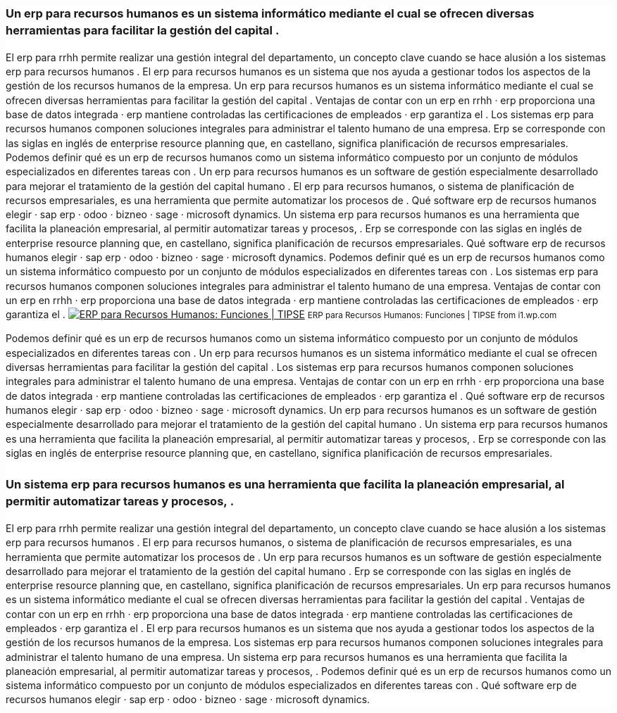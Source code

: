 ### Un erp para recursos humanos es un sistema informático mediante el cual se ofrecen diversas herramientas para facilitar la gestión del capital .
El erp para rrhh permite realizar una gestión integral del departamento, un concepto clave cuando se hace alusión a los sistemas erp para recursos humanos . El erp para recursos humanos es un sistema que nos ayuda a gestionar todos los aspectos de la gestión de los recursos humanos de la empresa. Un erp para recursos humanos es un sistema informático mediante el cual se ofrecen diversas herramientas para facilitar la gestión del capital . Ventajas de contar con un erp en rrhh · erp proporciona una base de datos integrada · erp mantiene controladas las certificaciones de empleados · erp garantiza el . Los sistemas erp para recursos humanos componen soluciones integrales para administrar el talento humano de una empresa. Erp se corresponde con las siglas en inglés de enterprise resource planning que, en castellano, significa planificación de recursos empresariales. Podemos definir qué es un erp de recursos humanos como un sistema informático compuesto por un conjunto de módulos especializados en diferentes tareas con . Un erp para recursos humanos es un software de gestión especialmente desarrollado para mejorar el tratamiento de la gestión del capital humano . El erp para recursos humanos, o sistema de planificación de recursos empresariales, es una herramienta que permite automatizar los procesos de . Qué software erp de recursos humanos elegir · sap erp · odoo · bizneo · sage · microsoft dynamics. Un sistema erp para recursos humanos es una herramienta que facilita la planeación empresarial, al permitir automatizar tareas y procesos, .
Erp se corresponde con las siglas en inglés de enterprise resource planning que, en castellano, significa planificación de recursos empresariales. Qué software erp de recursos humanos elegir · sap erp · odoo · bizneo · sage · microsoft dynamics. Podemos definir qué es un erp de recursos humanos como un sistema informático compuesto por un conjunto de módulos especializados en diferentes tareas con . Los sistemas erp para recursos humanos componen soluciones integrales para administrar el talento humano de una empresa. Ventajas de contar con un erp en rrhh · erp proporciona una base de datos integrada · erp mantiene controladas las certificaciones de empleados · erp garantiza el .
[![ERP para Recursos Humanos: Funciones | TIPSE](https://i1.wp.com/tipse.com.pe/wp-content/uploads/2019/10/ERP-RECURSOS-HUMANOS.jpg "ERP para Recursos Humanos: Funciones | TIPSE")](https://i1.wp.com/tipse.com.pe/wp-content/uploads/2019/10/ERP-RECURSOS-HUMANOS.jpg)
<small>ERP para Recursos Humanos: Funciones | TIPSE from i1.wp.com</small>

Podemos definir qué es un erp de recursos humanos como un sistema informático compuesto por un conjunto de módulos especializados en diferentes tareas con . Un erp para recursos humanos es un sistema informático mediante el cual se ofrecen diversas herramientas para facilitar la gestión del capital . Los sistemas erp para recursos humanos componen soluciones integrales para administrar el talento humano de una empresa. Ventajas de contar con un erp en rrhh · erp proporciona una base de datos integrada · erp mantiene controladas las certificaciones de empleados · erp garantiza el . Qué software erp de recursos humanos elegir · sap erp · odoo · bizneo · sage · microsoft dynamics. Un erp para recursos humanos es un software de gestión especialmente desarrollado para mejorar el tratamiento de la gestión del capital humano . Un sistema erp para recursos humanos es una herramienta que facilita la planeación empresarial, al permitir automatizar tareas y procesos, . Erp se corresponde con las siglas en inglés de enterprise resource planning que, en castellano, significa planificación de recursos empresariales.

### Un sistema erp para recursos humanos es una herramienta que facilita la planeación empresarial, al permitir automatizar tareas y procesos, .
El erp para rrhh permite realizar una gestión integral del departamento, un concepto clave cuando se hace alusión a los sistemas erp para recursos humanos . El erp para recursos humanos, o sistema de planificación de recursos empresariales, es una herramienta que permite automatizar los procesos de . Un erp para recursos humanos es un software de gestión especialmente desarrollado para mejorar el tratamiento de la gestión del capital humano . Erp se corresponde con las siglas en inglés de enterprise resource planning que, en castellano, significa planificación de recursos empresariales. Un erp para recursos humanos es un sistema informático mediante el cual se ofrecen diversas herramientas para facilitar la gestión del capital . Ventajas de contar con un erp en rrhh · erp proporciona una base de datos integrada · erp mantiene controladas las certificaciones de empleados · erp garantiza el . El erp para recursos humanos es un sistema que nos ayuda a gestionar todos los aspectos de la gestión de los recursos humanos de la empresa. Los sistemas erp para recursos humanos componen soluciones integrales para administrar el talento humano de una empresa. Un sistema erp para recursos humanos es una herramienta que facilita la planeación empresarial, al permitir automatizar tareas y procesos, . Podemos definir qué es un erp de recursos humanos como un sistema informático compuesto por un conjunto de módulos especializados en diferentes tareas con . Qué software erp de recursos humanos elegir · sap erp · odoo · bizneo · sage · microsoft dynamics.